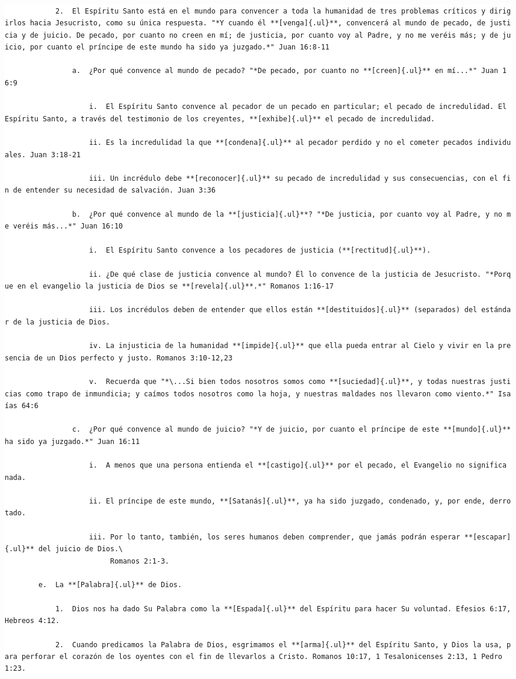                 2.  El Espíritu Santo está en el mundo para convencer a toda la humanidad de tres problemas críticos y dirigirlos hacia Jesucristo, como su única respuesta. "*Y cuando él **[venga]{.ul}**, convencerá al mundo de pecado, de justicia y de juicio. De pecado, por cuanto no creen en mí; de justicia, por cuanto voy al Padre, y no me veréis más; y de juicio, por cuanto el príncipe de este mundo ha sido ya juzgado.*" Juan 16:8-11
    
                    a.  ¿Por qué convence al mundo de pecado? "*De pecado, por cuanto no **[creen]{.ul}** en mí...*" Juan 16:9
    
                        i.  El Espíritu Santo convence al pecador de un pecado en particular; el pecado de incredulidad. El Espíritu Santo, a través del testimonio de los creyentes, **[exhibe]{.ul}** el pecado de incredulidad.
    
                        ii. Es la incredulidad la que **[condena]{.ul}** al pecador perdido y no el cometer pecados individuales. Juan 3:18-21
    
                        iii. Un incrédulo debe **[reconocer]{.ul}** su pecado de incredulidad y sus consecuencias, con el fin de entender su necesidad de salvación. Juan 3:36
    
                    b.  ¿Por qué convence al mundo de la **[justicia]{.ul}**? "*De justicia, por cuanto voy al Padre, y no me veréis más...*" Juan 16:10
    
                        i.  El Espíritu Santo convence a los pecadores de justicia (**[rectitud]{.ul}**).
    
                        ii. ¿De qué clase de justicia convence al mundo? Él lo convence de la justicia de Jesucristo. "*Porque en el evangelio la justicia de Dios se **[revela]{.ul}**.*" Romanos 1:16-17
    
                        iii. Los incrédulos deben de entender que ellos están **[destituidos]{.ul}** (separados) del estándar de la justicia de Dios.
    
                        iv. La injusticia de la humanidad **[impide]{.ul}** que ella pueda entrar al Cielo y vivir en la presencia de un Dios perfecto y justo. Romanos 3:10-12,23
    
                        v.  Recuerda que "*\...Si bien todos nosotros somos como **[suciedad]{.ul}**, y todas nuestras justicias como trapo de inmundicia; y caímos todos nosotros como la hoja, y nuestras maldades nos llevaron como viento.*" Isaías 64:6
    
                    c.  ¿Por qué convence al mundo de juicio? "*Y de juicio, por cuanto el príncipe de este **[mundo]{.ul}** ha sido ya juzgado.*" Juan 16:11
    
                        i.  A menos que una persona entienda el **[castigo]{.ul}** por el pecado, el Evangelio no significa nada.
    
                        ii. El príncipe de este mundo, **[Satanás]{.ul}**, ya ha sido juzgado, condenado, y, por ende, derrotado.
    
                        iii. Por lo tanto, también, los seres humanos deben comprender, que jamás podrán esperar **[escapar]{.ul}** del juicio de Dios.\
                             Romanos 2:1-3.
    
            e.  La **[Palabra]{.ul}** de Dios.
    
                1.  Dios nos ha dado Su Palabra como la **[Espada]{.ul}** del Espíritu para hacer Su voluntad. Efesios 6:17, Hebreos 4:12.
    
                2.  Cuando predicamos la Palabra de Dios, esgrimamos el **[arma]{.ul}** del Espíritu Santo, y Dios la usa, para perforar el corazón de los oyentes con el fin de llevarlos a Cristo. Romanos 10:17, 1 Tesalonicenses 2:13, 1 Pedro 1:23.
    